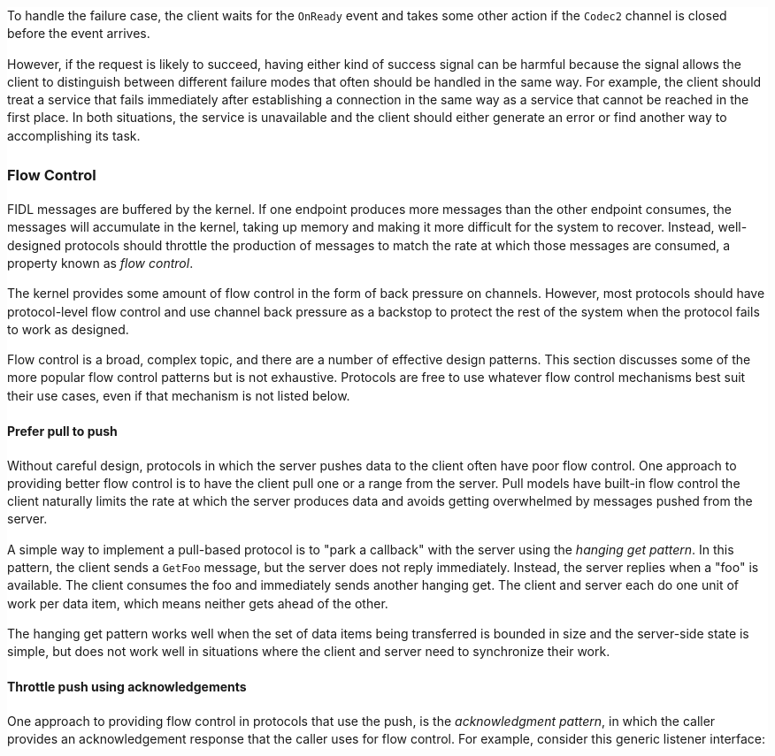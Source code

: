 To handle the failure case, the client waits for the `OnReady` event and takes
some other action if the `Codec2` channel is closed before the event arrives.

However, if the request is likely to succeed, having either kind of success
signal can be harmful because the signal allows the client to distinguish
between different failure modes that often should be handled in the same way.
For example, the client should treat a service that fails immediately after
establishing a connection in the same way as a service that cannot be reached in
the first place.  In both situations, the service is unavailable and the client
should either generate an error or find another way to accomplishing its task.

### Flow Control

FIDL messages are buffered by the kernel.  If one endpoint produces more
messages than the other endpoint consumes, the messages will accumulate in the
kernel, taking up memory and making it more difficult for the system to recover.
Instead, well-designed protocols should throttle the production of messages to
match the rate at which those messages are consumed, a property known as _flow
control_.

The kernel provides some amount of flow control in the form of back pressure on
channels.  However, most protocols should have protocol-level flow control and
use channel back pressure as a backstop to protect the rest of the system when
the protocol fails to work as designed.

Flow control is a broad, complex topic, and there are a number of effective
design patterns.  This section discusses some of the more popular flow control
patterns but is not exhaustive.  Protocols are free to use whatever flow control
mechanisms best suit their use cases, even if that mechanism is not listed
below.

#### Prefer pull to push

Without careful design, protocols in which the server pushes data to the client
often have poor flow control.  One approach to providing better flow control is
to have the client pull one or a range from the server.  Pull models have
built-in flow control the client naturally limits the rate at which the server
produces data and avoids getting overwhelmed by messages pushed from the server.

A simple way to implement a pull-based protocol is to "park a callback" with the
server using the _hanging get pattern_.  In this pattern, the client sends a
`GetFoo` message, but the server does not reply immediately.  Instead, the
server replies when a "foo" is available.  The client consumes the foo and
immediately sends another hanging get.  The client and server each do one unit
of work per data item, which means neither gets ahead of the other.

The hanging get pattern works well when the set of data items being transferred
is bounded in size and the server-side state is simple, but does not work well
in situations where the client and server need to synchronize their work.

#### Throttle push using acknowledgements

One approach to providing flow control in protocols that use the push, is the
_acknowledgment pattern_, in which the caller provides an acknowledgement
response that the caller uses for flow control.  For example, consider this
generic listener interface:
